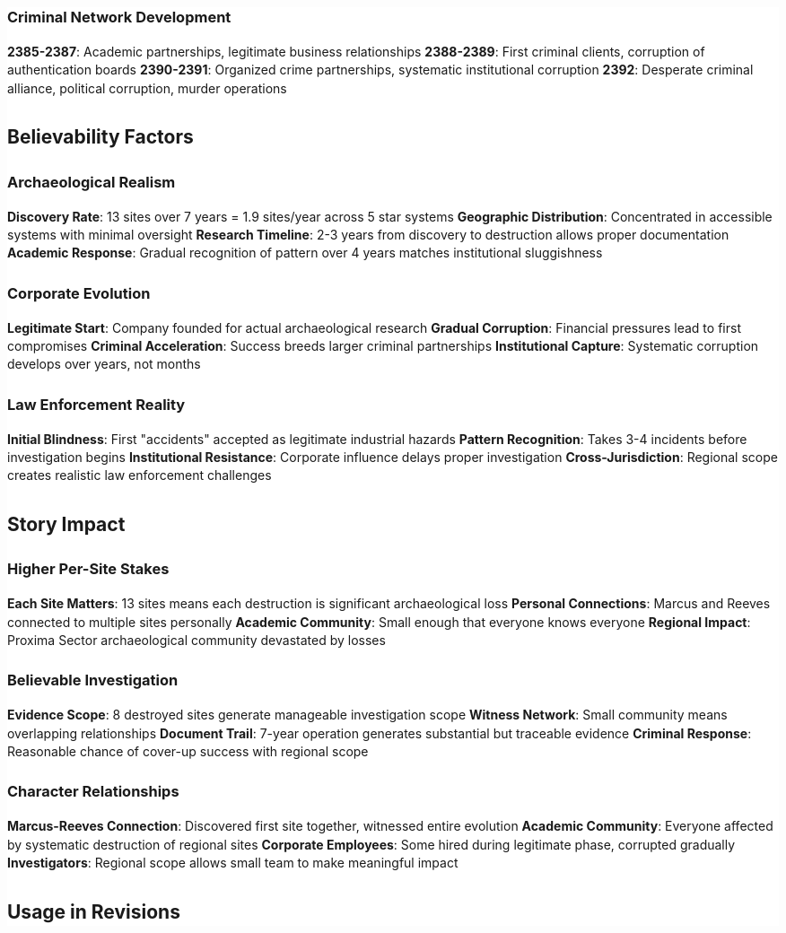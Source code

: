 ### Criminal Network Development
**2385-2387**: Academic partnerships, legitimate business relationships
**2388-2389**: First criminal clients, corruption of authentication boards
**2390-2391**: Organized crime partnerships, systematic institutional corruption
**2392**: Desperate criminal alliance, political corruption, murder operations

## Believability Factors

### Archaeological Realism
**Discovery Rate**: 13 sites over 7 years = 1.9 sites/year across 5 star systems
**Geographic Distribution**: Concentrated in accessible systems with minimal oversight
**Research Timeline**: 2-3 years from discovery to destruction allows proper documentation
**Academic Response**: Gradual recognition of pattern over 4 years matches institutional sluggishness

### Corporate Evolution
**Legitimate Start**: Company founded for actual archaeological research
**Gradual Corruption**: Financial pressures lead to first compromises
**Criminal Acceleration**: Success breeds larger criminal partnerships
**Institutional Capture**: Systematic corruption develops over years, not months

### Law Enforcement Reality
**Initial Blindness**: First "accidents" accepted as legitimate industrial hazards
**Pattern Recognition**: Takes 3-4 incidents before investigation begins
**Institutional Resistance**: Corporate influence delays proper investigation
**Cross-Jurisdiction**: Regional scope creates realistic law enforcement challenges

## Story Impact

### Higher Per-Site Stakes
**Each Site Matters**: 13 sites means each destruction is significant archaeological loss
**Personal Connections**: Marcus and Reeves connected to multiple sites personally
**Academic Community**: Small enough that everyone knows everyone
**Regional Impact**: Proxima Sector archaeological community devastated by losses

### Believable Investigation
**Evidence Scope**: 8 destroyed sites generate manageable investigation scope
**Witness Network**: Small community means overlapping relationships
**Document Trail**: 7-year operation generates substantial but traceable evidence
**Criminal Response**: Reasonable chance of cover-up success with regional scope

### Character Relationships
**Marcus-Reeves Connection**: Discovered first site together, witnessed entire evolution
**Academic Community**: Everyone affected by systematic destruction of regional sites
**Corporate Employees**: Some hired during legitimate phase, corrupted gradually
**Investigators**: Regional scope allows small team to make meaningful impact

## Usage in Revisions
